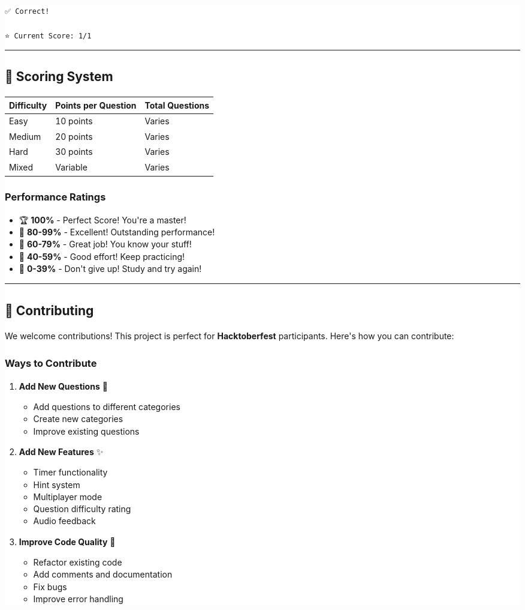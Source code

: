 ```
✅ Correct!

⭐ Current Score: 1/1
```

---

## 🎯 Scoring System

| Difficulty | Points per Question | Total Questions |
| ---------- | ------------------- | --------------- |
| Easy       | 10 points           | Varies          |
| Medium     | 20 points           | Varies          |
| Hard       | 30 points           | Varies          |
| Mixed      | Variable            | Varies          |

### Performance Ratings

- 🏆 **100%** - Perfect Score! You're a master!
- 🌟 **80-99%** - Excellent! Outstanding performance!
- 👏 **60-79%** - Great job! You know your stuff!
- 🙂 **40-59%** - Good effort! Keep practicing!
- 💪 **0-39%** - Don't give up! Study and try again!

---

## 🤝 Contributing

We welcome contributions! This project is perfect for **Hacktoberfest** participants. Here's how you can contribute:

### Ways to Contribute

1. **Add New Questions** 📝

   - Add questions to different categories
   - Create new categories
   - Improve existing questions

2. **Add New Features** ✨

   - Timer functionality
   - Hint system
   - Multiplayer mode
   - Question difficulty rating
   - Audio feedback

3. **Improve Code Quality** 🔧

   - Refactor existing code
   - Add comments and documentation
   - Fix bugs
   - Improve error handling
